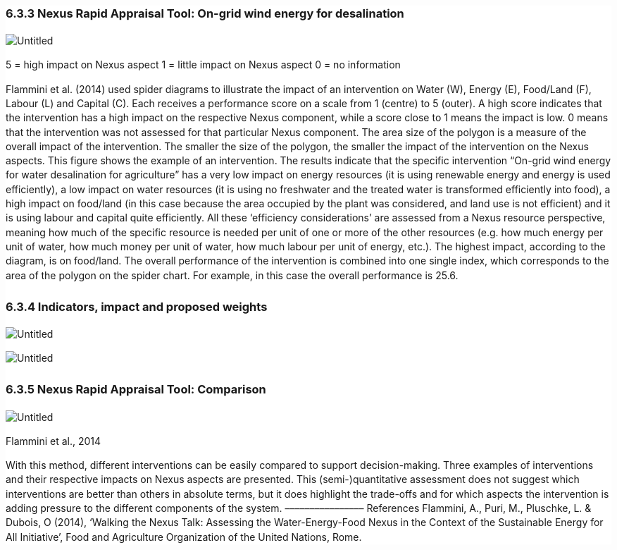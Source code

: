 ### 6.3.3 **Nexus Rapid Appraisal Tool: On-grid wind energy for desalination**

![Untitled](6%203%20Semi-q%207498e/Untitled%202.png)

5 = high impact on Nexus aspect
1 = little impact on Nexus aspect
0 = no information

Flammini et al. (2014) used spider diagrams to illustrate the impact of an intervention on Water (W), Energy (E), Food/Land (F), Labour (L) and Capital (C). Each receives a performance score on a scale from 1 (centre) to 5 (outer). A high score indicates that the intervention has a high impact on the respective Nexus component, while a score close to 1 means the impact is low. 0 means that the intervention was not assessed for that particular Nexus component. The area size of the polygon is a measure of the overall impact of the intervention. The smaller the size of the polygon, the smaller the impact of the intervention on the Nexus aspects.
This figure shows the example of an intervention. The results indicate that the specific intervention “On-grid wind energy for water desalination for agriculture” has a very low impact on energy resources (it is using renewable energy and energy is used efficiently), a low impact on water resources (it is using no freshwater and the treated water is transformed efficiently into food), a high impact on food/land (in this case because the area occupied by the plant was considered, and land use is not efficient) and it is using labour and capital quite efficiently. All these ‘efficiency considerations’ are assessed from a Nexus resource perspective, meaning how much of the specific resource is needed per unit of one or more of the other resources (e.g. how much energy per unit of water, how much money per unit of water, how much labour per unit of energy, etc.). The highest impact, according to the diagram, is on food/land. The overall performance of the intervention is combined into one single index, which corresponds to the area of the polygon on the spider chart. For example, in this case the overall performance is 25.6.

### 6.3.4 **Indicators, impact and proposed weights**

![Untitled](6%203%20Semi-q%207498e/Untitled%203.png)

![Untitled](6%203%20Semi-q%207498e/Untitled%204.png)

### 6.3.5 **Nexus Rapid Appraisal Tool: Comparison**

![Untitled](6%203%20Semi-q%207498e/Untitled%205.png)

Flammini et al., 2014

With this method, different interventions can be easily compared to support decision-making. Three examples of interventions and their respective impacts on Nexus aspects are presented. This (semi-)quantitative assessment does not suggest which interventions are better than others in absolute terms, but it does highlight the trade-offs and for which aspects the intervention is adding pressure to the different components of the system.
––––––––––––––––
References
Flammini, A., Puri, M., Pluschke, L. & Dubois, O (2014), ‘Walking the Nexus Talk: Assessing the Water-Energy-Food Nexus in the Context of the Sustainable Energy for All Initiative’, Food and Agriculture Organization of the United Nations, Rome.
